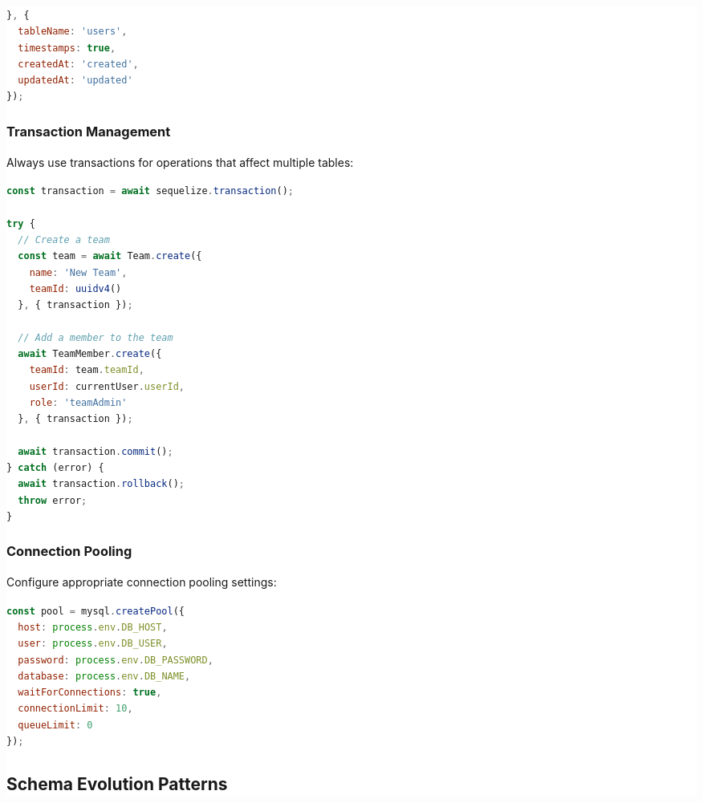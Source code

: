 ```javascript
}, {
  tableName: 'users',
  timestamps: true,
  createdAt: 'created',
  updatedAt: 'updated'
});
```

### Transaction Management

Always use transactions for operations that affect multiple tables:

```javascript
const transaction = await sequelize.transaction();

try {
  // Create a team
  const team = await Team.create({
    name: 'New Team',
    teamId: uuidv4()
  }, { transaction });
  
  // Add a member to the team
  await TeamMember.create({
    teamId: team.teamId,
    userId: currentUser.userId,
    role: 'teamAdmin'
  }, { transaction });
  
  await transaction.commit();
} catch (error) {
  await transaction.rollback();
  throw error;
}
```

### Connection Pooling

Configure appropriate connection pooling settings:

```javascript
const pool = mysql.createPool({
  host: process.env.DB_HOST,
  user: process.env.DB_USER,
  password: process.env.DB_PASSWORD,
  database: process.env.DB_NAME,
  waitForConnections: true,
  connectionLimit: 10,
  queueLimit: 0
});
```

## Schema Evolution Patterns
